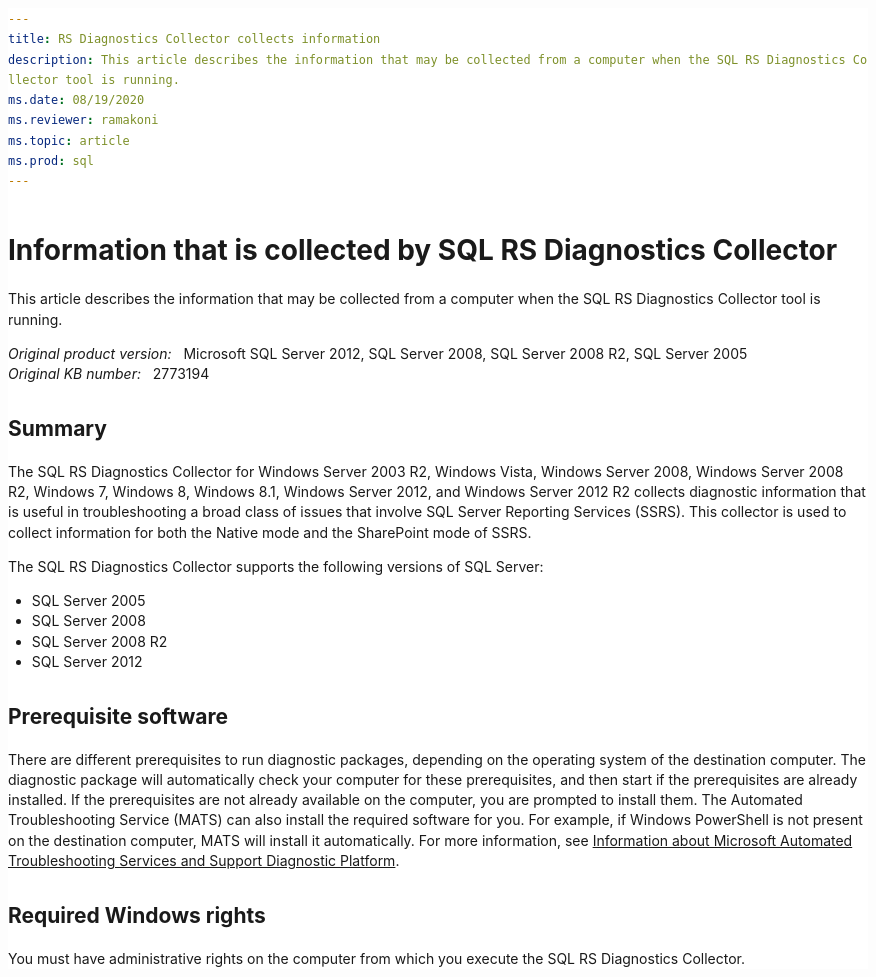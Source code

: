 ```yaml
---
title: RS Diagnostics Collector collects information 
description: This article describes the information that may be collected from a computer when the SQL RS Diagnostics Collector tool is running.
ms.date: 08/19/2020
ms.reviewer: ramakoni
ms.topic: article
ms.prod: sql
---
```

# Information that is collected by SQL RS Diagnostics Collector

This article describes the information that may be collected from a computer when the SQL RS Diagnostics Collector tool is running.

_Original product version:_ &nbsp; Microsoft SQL Server 2012, SQL Server 2008, SQL Server 2008 R2, SQL Server 2005  
_Original KB number:_ &nbsp; 2773194

## Summary

The SQL RS Diagnostics Collector for Windows Server 2003 R2, Windows Vista, Windows Server 2008, Windows Server 2008 R2, Windows 7, Windows 8, Windows 8.1, Windows Server 2012, and Windows Server 2012 R2 collects diagnostic information that is useful in troubleshooting a broad class of issues that involve SQL Server Reporting Services (SSRS). This collector is used to collect information for both the Native mode and the SharePoint mode of SSRS.

The SQL RS Diagnostics Collector supports the following versions of SQL Server:

- SQL Server 2005
- SQL Server 2008
- SQL Server 2008 R2
- SQL Server 2012

## Prerequisite software

There are different prerequisites to run diagnostic packages, depending on the operating system of the destination computer. The diagnostic package will automatically check your computer for these prerequisites, and then start if the prerequisites are already installed. If the prerequisites are not already available on the computer, you are prompted to install them. The Automated Troubleshooting Service (MATS) can also install the required software for you. For example, if Windows PowerShell is not present on the destination computer, MATS will install it automatically. For more information, see [Information about Microsoft Automated Troubleshooting Services and Support Diagnostic Platform](https://support.microsoft.com/help/2598970).

## Required Windows rights

You must have administrative rights on the computer from which you execute the SQL RS Diagnostics Collector.
